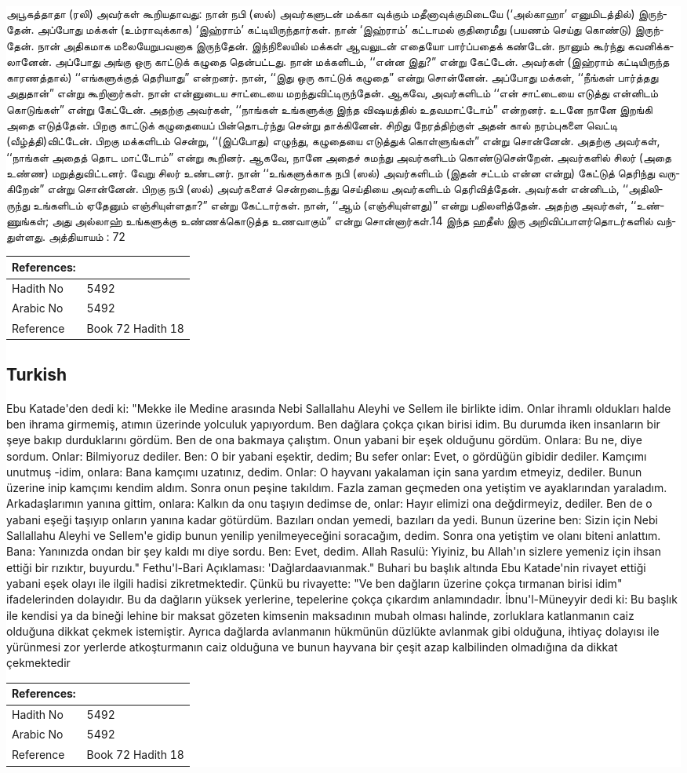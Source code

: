 
<div dir="ltr" lang="ta" style={{fontSize:'larger',backgroundColor:'#f8f9fa',padding:20}}>
அபூகத்தாதா (ரலி) அவர்கள் கூறியதாவது: நான் நபி (ஸல்) அவர்களுடன் மக்கா வுக்கும் மதீனாவுக்குமிடையே (‘அல்காஹா’ எனுமிடத்தில்) இருந்தேன். அப்போது மக்கள் (உம்ராவுக்காக) ‘இஹ்ராம்’ கட்டியிருந்தார்கள். நான் ‘இஹ்ராம்’ கட்டாமல் குதிரைமீது (பயணம் செய்து கொண்டு) இருந்தேன். நான் அதிகமாக மலையேறுபவனாக இருந்தேன். இந்நிலையில் மக்கள் ஆவலுடன் எதையோ பார்ப்பதைக் கண்டேன். நானும் கூர்ந்து கவனிக்கலானேன். அப்போது அங்கு ஒரு காட்டுக் கழுதை தென்பட்டது. நான் மக்களிடம், ‘‘என்ன இது?” என்று கேட்டேன். அவர்கள் (இஹ்ராம் கட்டியிருந்த காரணத்தால்) ‘‘எங்களுக்குத் தெரியாது” என்றனர். நான், ‘‘இது ஒரு காட்டுக் கழுதை” என்று சொன்னேன். அப்போது மக்கள், ‘‘நீங்கள் பார்த்தது அதுதான்” என்று கூறினார்கள். நான் என்னுடைய சாட்டையை மறந்துவிட்டிருந்தேன். ஆகவே, அவர்களிடம் ‘‘என் சாட்டையை எடுத்து என்னிடம் கொடுங்கள்” என்று கேட்டேன். அதற்கு அவர்கள், ‘‘நாங்கள் உங்களுக்கு இந்த விஷயத்தில் உதவமாட்டோம்” என்றனர். உடனே நானே இறங்கி அதை எடுத்தேன். பிறகு காட்டுக் கழுதையைப் பின்தொடர்ந்து சென்று தாக்கினேன். சிறிது நேரத்திற்குள் அதன் கால் நரம்புகளை வெட்டி (வீழ்த்தி)விட்டேன். பிறகு மக்களிடம் சென்று, ‘‘(இப்போது) எழுந்து, கழுதையை எடுத்துக் கொள்ளுங்கள்” என்று சொன்னேன். அதற்கு அவர்கள், ‘‘நாங்கள் அதைத் தொட மாட்டோம்” என்று கூறினர். ஆகவே, நானே அதைச் சுமந்து அவர்களிடம் கொண்டுசென்றேன். அவர்களில் சிலர் (அதை உண்ண) மறுத்துவிட்டனர். வேறு சிலர் உண்டனர். நான் ‘‘உங்களுக்காக நபி (ஸல்) அவர்களிடம் (இதன் சட்டம் என்ன என்று) கேட்டுத் தெரிந்து வருகிறேன்” என்று சொன்னேன். பிறகு நபி (ஸல்) அவர்களைச் சென்றடைந்து செய்தியை அவர்களிடம் தெரிவித்தேன். அவர்கள் என்னிடம், ‘‘அதிலிருந்து உங்களிடம் ஏதேனும் எஞ்சியுள்ளதா?” என்று கேட்டார்கள். நான், ‘‘ஆம் (எஞ்சியுள்ளது)” என்று பதிலளித்தேன். அதற்கு அவர்கள், ‘‘உண்ணுங்கள்; அது அல்லாஹ் உங்களுக்கு உண்ணக்கொடுத்த உணவாகும்” என்று சொன்னார்கள்.14 இந்த ஹதீஸ் இரு அறிவிப்பாளர்தொடர்களில் வந்துள்ளது. அத்தியாயம் : 72
</div>
<div style={{backgroundColor:'#f8f9fa',padding:20, marginBottom: 10}}><table> <thead> <tr> <th>References:</th> <th></th> </tr> </thead> <tbody><tr><td>Hadith No</td><td>5492</td></tr><tr><td>Arabic No</td><td>5492</td></tr><tr><td>Reference</td><td>Book 72 Hadith 18</td></tr></tbody></table></div>

## Turkish


<div dir="ltr" lang="tr" style={{fontSize:'larger',backgroundColor:'#f8f9fa',padding:20}}>
Ebu Katade'den dedi ki: "Mekke ile Medine arasında Nebi Sallallahu Aleyhi ve Sellem ile birlikte idim. Onlar ihramlı oldukları halde ben ihrama girmemiş, atımın üzerinde yolculuk yapıyordum. Ben dağlara çokça çıkan birisi idim. Bu durumda iken insanların bir şeye bakıp durduklarını gördüm. Ben de ona bakmaya çalıştım. Onun yabani bir eşek olduğunu gördüm. Onlara: Bu ne, diye sordum. Onlar: Bilmiyoruz dediler. Ben: O bir yabani eşektir, dedim; Bu sefer onlar: Evet, o gördüğün gibidir dediler. Kamçımı unutmuş -idim, onlara: Bana kamçımı uzatınız, dedim. Onlar: O hayvanı yakalaman için sana yardım etmeyiz, dediler. Bunun üzerine inip kamçımı kendim aldım. Sonra onun peşine takıldım. Fazla zaman geçmeden ona yetiştim ve ayaklarından yaraladım. Arkadaşlarımın yanına gittim, onlara: Kalkın da onu taşıyın dedimse de, onlar: Hayır elimizi ona değdirmeyiz, dediler. Ben de o yabani eşeği taşıyıp onların yanına kadar götürdüm. Bazıları ondan yemedi, bazıları da yedi. Bunun üzerine ben: Sizin için Nebi Sallallahu Aleyhi ve Sellem'e gidip bunun yenilip yenilmeyeceğini soracağım, dedim. Sonra ona yetiştim ve olanı biteni anlattım. Bana: Yanınızda ondan bir şey kaldı mı diye sordu. Ben: Evet, dedim. Allah Rasulü: Yiyiniz, bu Allah'ın sizlere yemeniz için ihsan ettiği bir rızıktır, buyurdu." Fethu'l-Bari Açıklaması: 'Dağlardaavıanmak." Buhari bu başlık altında Ebu Katade'nin rivayet ettiği yabani eşek olayı ile ilgili hadisi zikretmektedir. Çünkü bu rivayette: "Ve ben dağların üzerine çokça tırmanan birisi idim" ifadelerinden dolayıdır. Bu da dağların yüksek yerlerine, tepelerine çokça çıkardım anlamındadır. İbnu'l-Müneyyir dedi ki: Bu başlık ile kendisi ya da bineği lehine bir maksat gözeten kimsenin maksadının mubah olması halinde, zorluklara katlanmanın caiz olduğuna dikkat çekmek istemiştir. Ayrıca dağlarda avlanmanın hükmünün düzlükte avlanmak gibi olduğuna, ihtiyaç dolayısı ile yürünmesi zor yerlerde atkoşturmanın caiz olduğuna ve bunun hayvana bir çeşit azap kalbilinden olmadığına da dikkat çekmektedir
</div>
<div style={{backgroundColor:'#f8f9fa',padding:20, marginBottom: 10}}><table> <thead> <tr> <th>References:</th> <th></th> </tr> </thead> <tbody><tr><td>Hadith No</td><td>5492</td></tr><tr><td>Arabic No</td><td>5492</td></tr><tr><td>Reference</td><td>Book 72 Hadith 18</td></tr></tbody></table></div>
